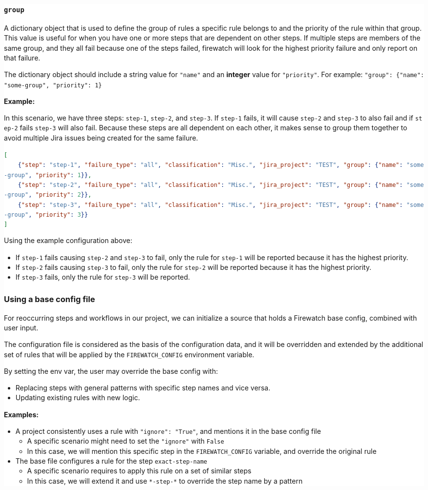 ### `group`

A dictionary object that is used to define the group of rules a specific rule belongs to and the priority of the rule within that group.
This value is useful for when you have one or more steps that are dependent on other steps. If multiple steps are members of the same group,
and they all fail because one of the steps failed, firewatch will look for the highest priority failure and only report on that failure.

The dictionary object should include a string value for `"name"` and an **integer** value for `"priority"`. For example: `"group": {"name": "some-group", "priority": 1}`

**Example:**

In this scenario, we have three steps: `step-1`, `step-2`, and `step-3`. If `step-1` fails, it will cause `step-2` and `step-3` to also fail and if `step-2` fails `step-3` will also fail.
Because these steps are all dependent on each other, it makes sense to group them together to avoid multiple Jira issues being created for the same failure.

```json
[
    {"step": "step-1", "failure_type": "all", "classification": "Misc.", "jira_project": "TEST", "group": {"name": "some-group", "priority": 1}},
    {"step": "step-2", "failure_type": "all", "classification": "Misc.", "jira_project": "TEST", "group": {"name": "some-group", "priority": 2}},
    {"step": "step-3", "failure_type": "all", "classification": "Misc.", "jira_project": "TEST", "group": {"name": "some-group", "priority": 3}}
]
```

Using the example configuration above:

- If `step-1` fails causing `step-2` and `step-3` to fail, only the rule for `step-1` will be reported because it has the highest priority.
- If `step-2` fails causing `step-3` to fail, only the rule for `step-2` will be reported because it has the highest priority.
- If `step-3` fails, only the rule for `step-3` will be reported.

### Using a base config file

For reoccurring steps and workflows in our project, we can initialize a source that holds a Firewatch base config, combined with user input.

The configuration file is considered as the basis of the configuration data,
and it will be overridden and extended by the additional set of rules that will be applied by the `FIREWATCH_CONFIG` environment variable.

By setting the env var, the user may override the base config with:

- Replacing steps with general patterns with specific step names and vice versa.
- Updating existing rules with new logic.

**Examples:**

- A project consistently uses a rule with `"ignore": "True"`, and mentions it in the base config file
  - A specific scenario might need to set the `"ignore"` with `False`
  - In this case, we will mention this specific step in the `FIREWATCH_CONFIG` variable, and override the original rule
- The base file configures a rule for the step `exact-step-name`
  - A specific scenario requires to apply this rule on a set of similar steps
  - In this case, we will extend it and use `*-step-*` to override the step name by a pattern
